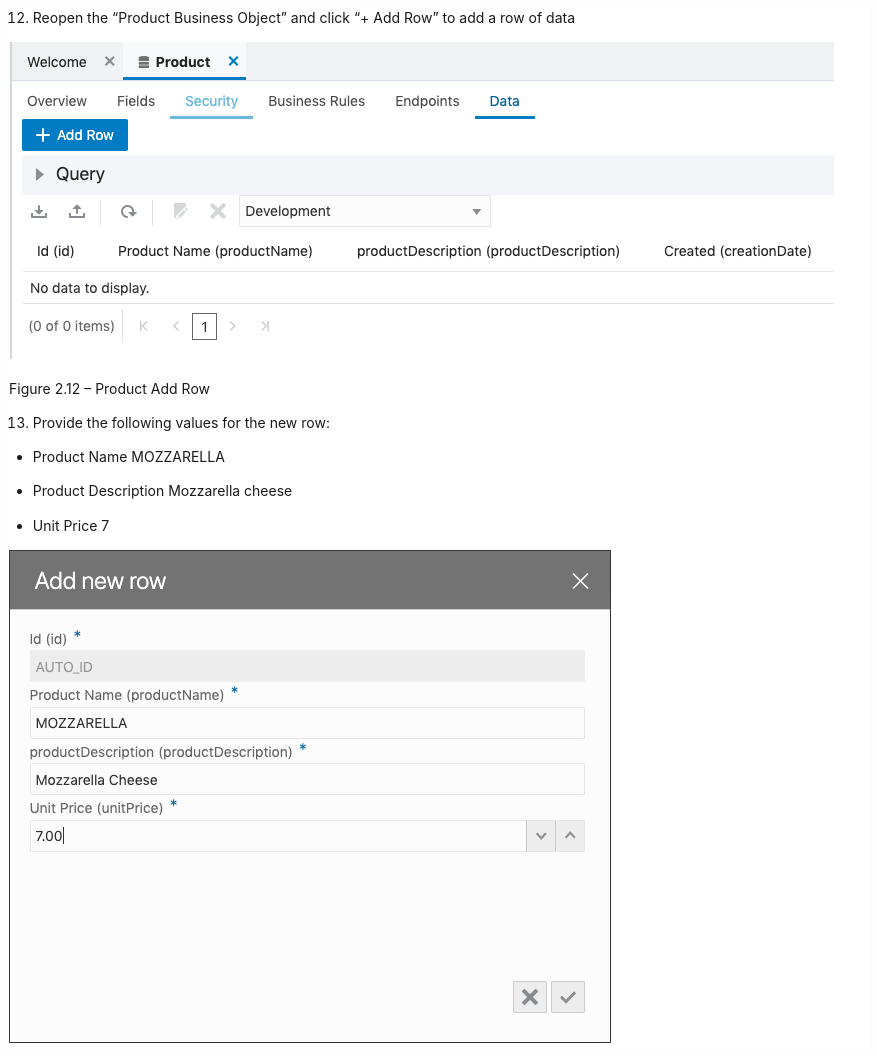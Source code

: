 12. Reopen the “Product Business Object” and click “+ Add Row” to add a
    row of data

![](./media/image48.png)

Figure 2.12 – Product Add Row

13. Provide the following values for the new row:



  - Product Name MOZZARELLA

  - Product Description Mozzarella cheese

  - Unit Price 7

![](./media/image49.png)
